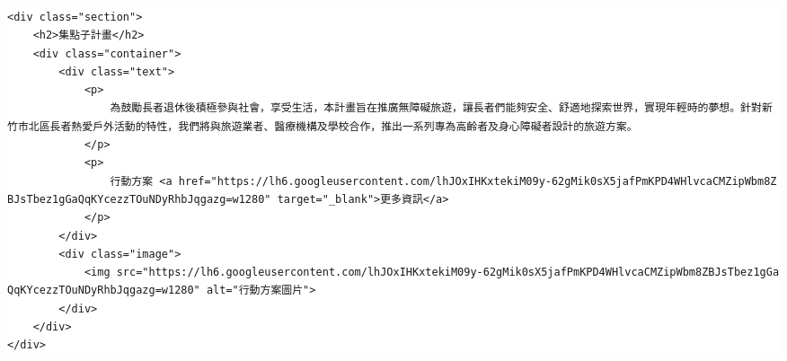     <div class="section">
        <h2>集點子計畫</h2>
        <div class="container">
            <div class="text">
                <p>
                    為鼓勵長者退休後積極參與社會，享受生活，本計畫旨在推廣無障礙旅遊，讓長者們能夠安全、舒適地探索世界，實現年輕時的夢想。針對新竹市北區長者熱愛戶外活動的特性，我們將與旅遊業者、醫療機構及學校合作，推出一系列專為高齡者及身心障礙者設計的旅遊方案。
                </p>
                <p>
                    行動方案 <a href="https://lh6.googleusercontent.com/lhJOxIHKxtekiM09y-62gMik0sX5jafPmKPD4WHlvcaCMZipWbm8ZBJsTbez1gGaQqKYcezzTOuNDyRhbJqgazg=w1280" target="_blank">更多資訊</a>
                </p>
            </div>
            <div class="image">
                <img src="https://lh6.googleusercontent.com/lhJOxIHKxtekiM09y-62gMik0sX5jafPmKPD4WHlvcaCMZipWbm8ZBJsTbez1gGaQqKYcezzTOuNDyRhbJqgazg=w1280" alt="行動方案圖片">
            </div>
        </div>
    </div>
</body>
</html>
